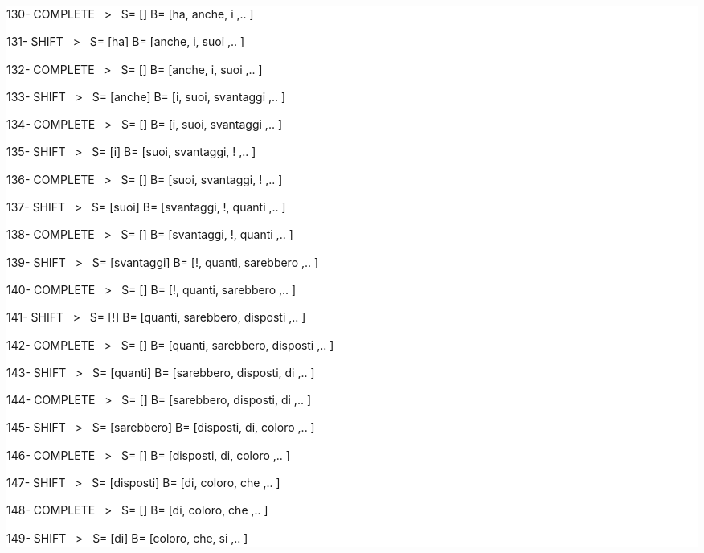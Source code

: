 130- COMPLETE&nbsp;&nbsp;&nbsp;>&nbsp;&nbsp;&nbsp;S= []   B= [ha, anche, i ,.. ]



131- SHIFT&nbsp;&nbsp;&nbsp;>&nbsp;&nbsp;&nbsp;S= [ha]   B= [anche, i, suoi ,.. ]



132- COMPLETE&nbsp;&nbsp;&nbsp;>&nbsp;&nbsp;&nbsp;S= []   B= [anche, i, suoi ,.. ]



133- SHIFT&nbsp;&nbsp;&nbsp;>&nbsp;&nbsp;&nbsp;S= [anche]   B= [i, suoi, svantaggi ,.. ]



134- COMPLETE&nbsp;&nbsp;&nbsp;>&nbsp;&nbsp;&nbsp;S= []   B= [i, suoi, svantaggi ,.. ]



135- SHIFT&nbsp;&nbsp;&nbsp;>&nbsp;&nbsp;&nbsp;S= [i]   B= [suoi, svantaggi, ! ,.. ]



136- COMPLETE&nbsp;&nbsp;&nbsp;>&nbsp;&nbsp;&nbsp;S= []   B= [suoi, svantaggi, ! ,.. ]



137- SHIFT&nbsp;&nbsp;&nbsp;>&nbsp;&nbsp;&nbsp;S= [suoi]   B= [svantaggi, !, quanti ,.. ]



138- COMPLETE&nbsp;&nbsp;&nbsp;>&nbsp;&nbsp;&nbsp;S= []   B= [svantaggi, !, quanti ,.. ]



139- SHIFT&nbsp;&nbsp;&nbsp;>&nbsp;&nbsp;&nbsp;S= [svantaggi]   B= [!, quanti, sarebbero ,.. ]



140- COMPLETE&nbsp;&nbsp;&nbsp;>&nbsp;&nbsp;&nbsp;S= []   B= [!, quanti, sarebbero ,.. ]



141- SHIFT&nbsp;&nbsp;&nbsp;>&nbsp;&nbsp;&nbsp;S= [!]   B= [quanti, sarebbero, disposti ,.. ]



142- COMPLETE&nbsp;&nbsp;&nbsp;>&nbsp;&nbsp;&nbsp;S= []   B= [quanti, sarebbero, disposti ,.. ]



143- SHIFT&nbsp;&nbsp;&nbsp;>&nbsp;&nbsp;&nbsp;S= [quanti]   B= [sarebbero, disposti, di ,.. ]



144- COMPLETE&nbsp;&nbsp;&nbsp;>&nbsp;&nbsp;&nbsp;S= []   B= [sarebbero, disposti, di ,.. ]



145- SHIFT&nbsp;&nbsp;&nbsp;>&nbsp;&nbsp;&nbsp;S= [sarebbero]   B= [disposti, di, coloro ,.. ]



146- COMPLETE&nbsp;&nbsp;&nbsp;>&nbsp;&nbsp;&nbsp;S= []   B= [disposti, di, coloro ,.. ]



147- SHIFT&nbsp;&nbsp;&nbsp;>&nbsp;&nbsp;&nbsp;S= [disposti]   B= [di, coloro, che ,.. ]



148- COMPLETE&nbsp;&nbsp;&nbsp;>&nbsp;&nbsp;&nbsp;S= []   B= [di, coloro, che ,.. ]



149- SHIFT&nbsp;&nbsp;&nbsp;>&nbsp;&nbsp;&nbsp;S= [di]   B= [coloro, che, si ,.. ]
